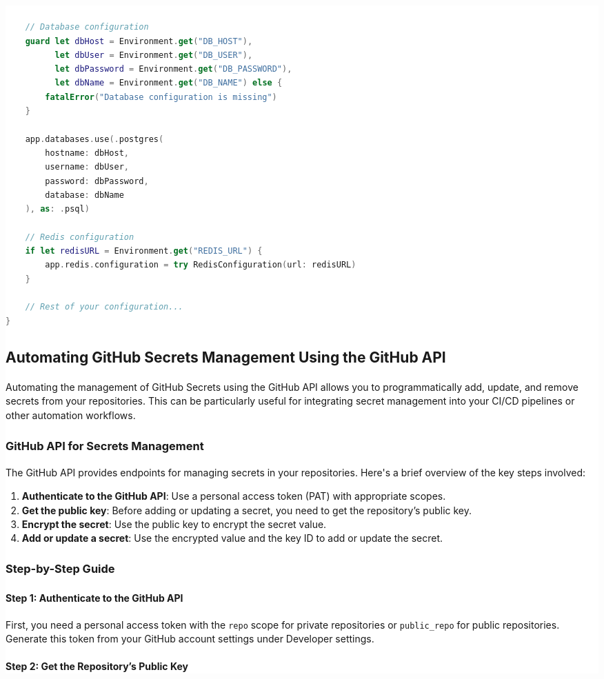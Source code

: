 ```swift

    // Database configuration
    guard let dbHost = Environment.get("DB_HOST"),
          let dbUser = Environment.get("DB_USER"),
          let dbPassword = Environment.get("DB_PASSWORD"),
          let dbName = Environment.get("DB_NAME") else {
        fatalError("Database configuration is missing")
    }

    app.databases.use(.postgres(
        hostname: dbHost,
        username: dbUser,
        password: dbPassword,
        database: dbName
    ), as: .psql)

    // Redis configuration
    if let redisURL = Environment.get("REDIS_URL") {
        app.redis.configuration = try RedisConfiguration(url: redisURL)
    }

    // Rest of your configuration...
}
```

## Automating GitHub Secrets Management Using the GitHub API

Automating the management of GitHub Secrets using the GitHub API allows you to programmatically add, update, and remove secrets from your repositories. This can be particularly useful for integrating secret management into your CI/CD pipelines or other automation workflows.

### GitHub API for Secrets Management

The GitHub API provides endpoints for managing secrets in your repositories. Here's a brief overview of the key steps involved:

1. **Authenticate to the GitHub API**: Use a personal access token (PAT) with appropriate scopes.
2. **Get the public key**: Before adding or updating a secret, you need to get the repository’s public key.
3. **Encrypt the secret**: Use the public key to encrypt the secret value.
4. **Add or update a secret**: Use the encrypted value and the key ID to add or update the secret.

### Step-by-Step Guide

#### Step 1: Authenticate to the GitHub API

First, you need a personal access token with the `repo` scope for private repositories or `public_repo` for public repositories. Generate this token from your GitHub account settings under Developer settings.

#### Step 2: Get the Repository’s Public Key
